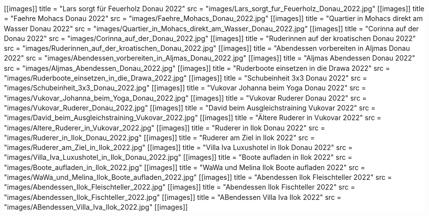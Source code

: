 [[images]]
title = "Lars sorgt für Feuerholz Donau 2022"
src = "images/Lars_sorgt_fur_Feuerholz_Donau_2022.jpg"
[[images]]
title = "Faehre Mohacs Donau 2022"
src = "images/Faehre_Mohacs_Donau_2022.jpg"
[[images]]
title = "Quartier in Mohacs direkt am Wasser Donau 2022"
src = "images/Quartier_in_Mohacs_direkt_am_Wasser_Donau_2022.jpg"
[[images]]
title = "Corinna auf der Donau 2022"
src = "images/Corinna_auf_der_Donau_2022.jpg"
[[images]]
title = "Ruderinnen auf der kroatischen Donau 2022"
src = "images/Ruderinnen_auf_der_kroatischen_Donau_2022.jpg"
[[images]]
title = "Abendessen vorbereiten in Aljmas Donau 2022"
src = "images/Abendessen_vorbereiten_in_Aljmas_Donau_2022.jpg"
[[images]]
title = "Aljmas Abendessen Donau 2022"
src = "images/Aljmas_Abendessen_Donau_2022.jpg"
[[images]]
title = "Ruderboote einsetzen in die Drawa 2022"
src = "images/Ruderboote_einsetzen_in_die_Drawa_2022.jpg"
[[images]]
title = "Schubeinheit 3x3 Donau 2022"
src = "images/Schubeinheit_3x3_Donau_2022.jpg"
[[images]]
title = "Vukovar Johanna beim Yoga Donau 2022"
src = "images/Vukovar_Johanna_beim_Yoga_Donau_2022.jpg"
[[images]]
title = "Vukovar Ruderer Donau 2022"
src = "images/Vukovar_Ruderer_Donau_2022.jpg"
[[images]]
title = "David beim Ausgleichstraining Vukovar 2022"
src = "images/David_beim_Ausgleichstraining_Vukovar_2022.jpg"
[[images]]
title = "Ältere Ruderer in Vukovar 2022"
src = "images/Altere_Ruderer_in_Vukovar_2022.jpg"
[[images]]
title = "Ruderer in Ilok Donau 2022"
src = "images/Ruderer_in_Ilok_Donau_2022.jpg"
[[images]]
title = "Ruderer am Ziel in Ilok 2022"
src = "images/Ruderer_am_Ziel_in_Ilok_2022.jpg"
[[images]]
title = "Villa Iva Luxushotel in Ilok Donau 2022"
src = "images/Villa_Iva_Luxushotel_in_Ilok_Donau_2022.jpg"
[[images]]
title = "Boote aufladen in Ilok 2022"
src = "images/Boote_aufladen_in_Ilok_2022.jpg"
[[images]]
title = "WaWa und Melina Ilok Boote aufladen 2022"
src = "images/WaWa_und_Melina_Ilok_Boote_aufladen_2022.jpg"
[[images]]
title = "Abendessen Ilok Fleischteller 2022"
src = "images/Abendessen_Ilok_Fleischteller_2022.jpg"
[[images]]
title = "Abendessen Ilok Fischteller 2022"
src = "images/Abendessen_Ilok_Fischteller_2022.jpg"
[[images]]
title = "ABendessen Villa Iva Ilok 2022"
src = "images/ABendessen_Villa_Iva_Ilok_2022.jpg"
[[images]]